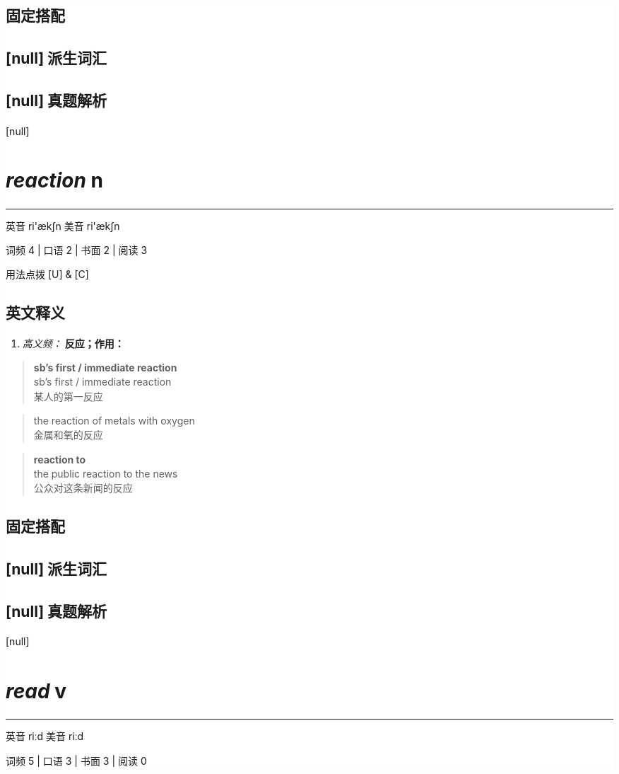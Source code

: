 固定搭配
---
[null]
派生词汇
---
[null]
真题解析
---
[null]


# ***reaction*** n
---
英音 ri'ækʃn     美音 ri'ækʃn

词频 4 | 口语 2 | 书面 2 | 阅读 3

用法点拨  [U] & [C]

英文释义
---
1. *高义频：* **反应；作用：**  


> **sb’s first / immediate reaction**  
> sb’s first / immediate reaction  
> 某人的第一反应

> the reaction of metals with oxygen   
> 金属和氧的反应

> **reaction to**  
> the public reaction to the news  
> 公众对这条新闻的反应

固定搭配
---
[null]
派生词汇
---
[null]
真题解析
---
[null]


# ***read*** v
---
英音 riːd     美音 riːd

词频 5 | 口语 3 | 书面 3 | 阅读 0
